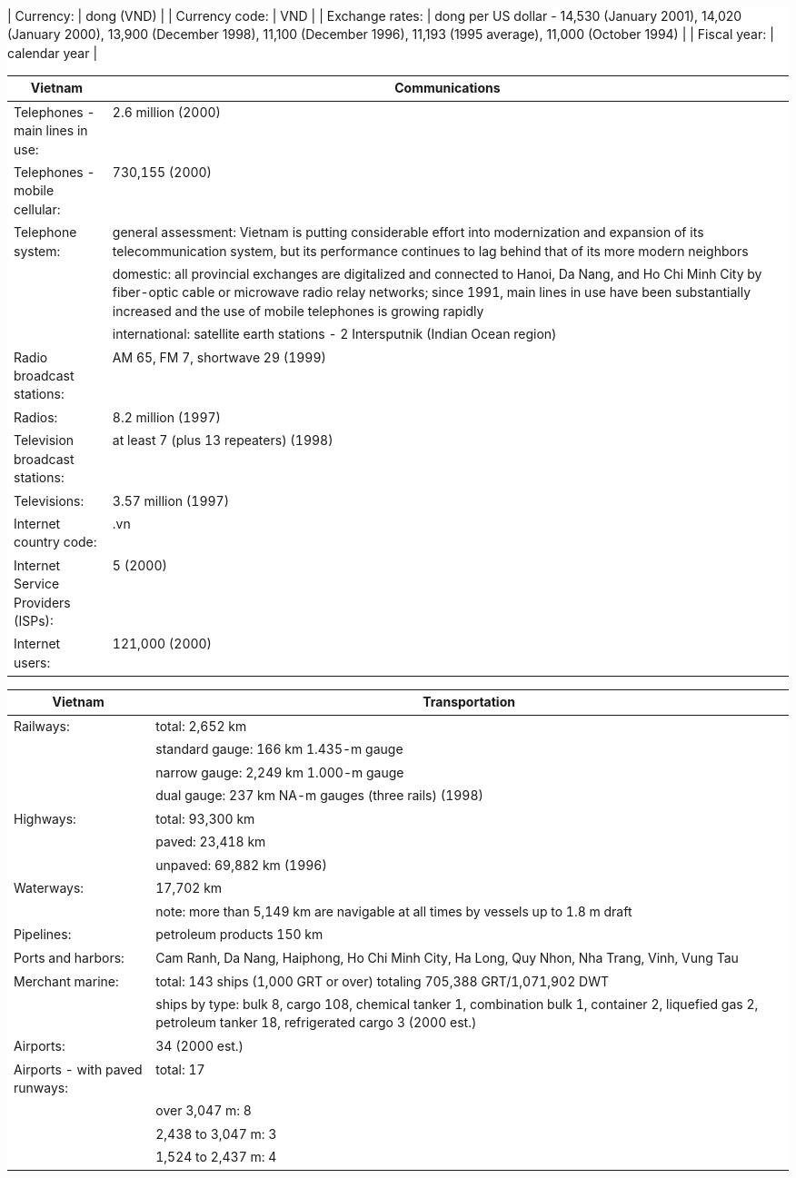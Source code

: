 | Currency: | dong (VND) |
| Currency code: | VND |
| Exchange rates: | dong per US dollar - 14,530 (January 2001), 14,020 (January 2000), 13,900 (December 1998), 11,100 (December 1996), 11,193 (1995 average), 11,000 (October 1994) |
| Fiscal year: | calendar year |

| Vietnam | Communications |
| --- | --- |
| Telephones - main lines in use: | 2.6 million (2000) |
| Telephones - mobile cellular: | 730,155 (2000) |
| Telephone system: | general assessment: Vietnam is putting considerable effort into modernization and expansion of its telecommunication system, but its performance continues to lag behind that of its more modern neighbors |
| | domestic: all provincial exchanges are digitalized and connected to Hanoi, Da Nang, and Ho Chi Minh City by fiber-optic cable or microwave radio relay networks; since 1991, main lines in use have been substantially increased and the use of mobile telephones is growing rapidly |
| | international: satellite earth stations - 2 Intersputnik (Indian Ocean region) |
| Radio broadcast stations: | AM 65, FM 7, shortwave 29 (1999) |
| Radios: | 8.2 million (1997) |
| Television broadcast stations: | at least 7 (plus 13 repeaters) (1998) |
| Televisions: | 3.57 million (1997) |
| Internet country code: | .vn |
| Internet Service Providers (ISPs): | 5 (2000) |
| Internet users: | 121,000 (2000) |

| Vietnam | Transportation |
| --- | --- |
| Railways: | total: 2,652 km |
| | standard gauge: 166 km 1.435-m gauge |
| | narrow gauge: 2,249 km 1.000-m gauge |
| | dual gauge: 237 km NA-m gauges (three rails) (1998) |
| Highways: | total: 93,300 km |
| | paved: 23,418 km |
| | unpaved: 69,882 km (1996) |
| Waterways: | 17,702 km |
| | note: more than 5,149 km are navigable at all times by vessels up to 1.8 m draft |
| Pipelines: | petroleum products 150 km |
| Ports and harbors: | Cam Ranh, Da Nang, Haiphong, Ho Chi Minh City, Ha Long, Quy Nhon, Nha Trang, Vinh, Vung Tau |
| Merchant marine: | total: 143 ships (1,000 GRT or over) totaling 705,388 GRT/1,071,902 DWT |
| | ships by type: bulk 8, cargo 108, chemical tanker 1, combination bulk 1, container 2, liquefied gas 2, petroleum tanker 18, refrigerated cargo 3 (2000 est.) |
| Airports: | 34 (2000 est.) |
| Airports - with paved runways: | total: 17 |
| | over 3,047 m: 8 |
| | 2,438 to 3,047 m: 3 |
| | 1,524 to 2,437 m: 4 |